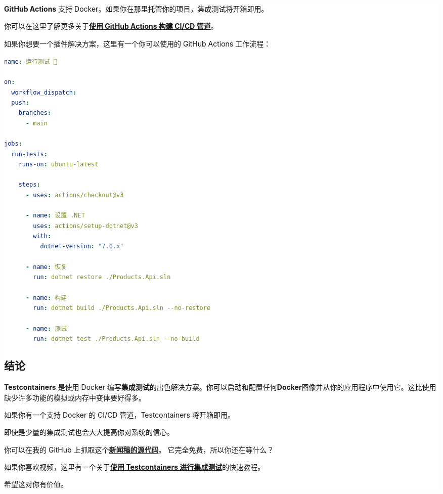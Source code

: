 **GitHub Actions** 支持 Docker。如果你在那里托管你的项目，集成测试将开箱即用。

你可以在这里了解更多关于[**使用 GitHub Actions 构建 CI/CD 管道**](https://www.milanjovanovic.tech/blog/how-to-build-ci-cd-pipeline-with-github-actions-and-dotnet)。

如果你想要一个插件解决方案，这里有一个你可以使用的 GitHub Actions 工作流程：

```yaml
name: 运行测试 🚀

on:
  workflow_dispatch:
  push:
    branches:
      - main

jobs:
  run-tests:
    runs-on: ubuntu-latest

    steps:
      - uses: actions/checkout@v3

      - name: 设置 .NET
        uses: actions/setup-dotnet@v3
        with:
          dotnet-version: "7.0.x"

      - name: 恢复
        run: dotnet restore ./Products.Api.sln

      - name: 构建
        run: dotnet build ./Products.Api.sln --no-restore

      - name: 测试
        run: dotnet test ./Products.Api.sln --no-build
```

## 结论

**Testcontainers** 是使用 Docker 编写**集成测试**的出色解决方案。你可以启动和配置任何**Docker**图像并从你的应用程序中使用它。这比使用缺少许多功能的模拟或内存中变体要好得多。

如果你有一个支持 Docker 的 CI/CD 管道，Testcontainers 将开箱即用。

即使是少量的集成测试也会大大提高你对系统的信心。

你可以在我的 GitHub 上抓取这个[**新闻稿的源代码**](https://github.com/m-jovanovic/testcontainers-sample)。
它完全免费，所以你还在等什么？

如果你喜欢视频，这里有一个关于[**使用 Testcontainers 进行集成测试**](https://youtu.be/tj5ZCtvgXKY)的快速教程。

希望这对你有价值。

